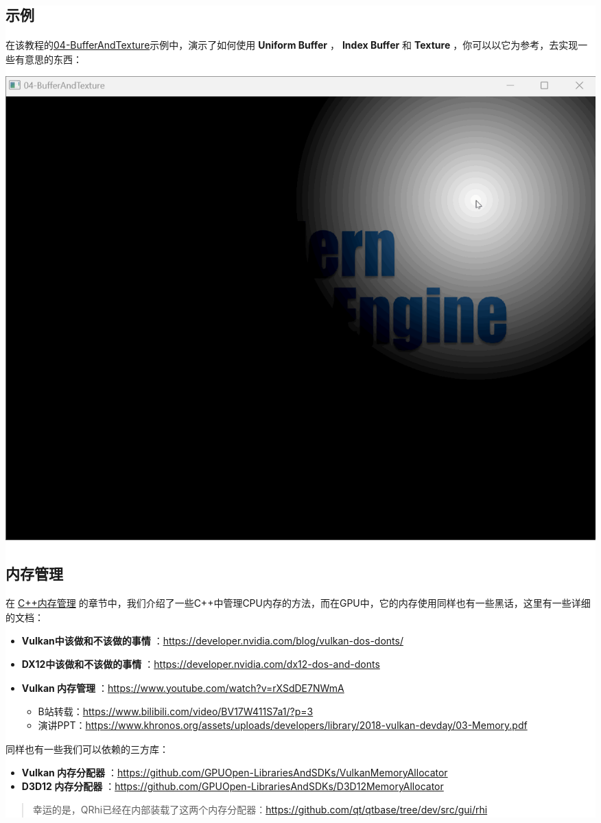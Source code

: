## 示例

在该教程的[04-BufferAndTexture](https://github.com/Italink/ModernGraphicsEngineGuide/blob/main/Source/1-GraphicsAPI/04-BufferAndTexture/Source/main.cpp)示例中，演示了如何使用 **Uniform Buffer** ， **Index Buffer** 和 **Texture** ，你可以以它为参考，去实现一些有意思的东西：

![418](Resources/418.gif)

## 内存管理

在 [C++内存管理](https://zhuanlan.zhihu.com/p/603325037) 的章节中，我们介绍了一些C++中管理CPU内存的方法，而在GPU中，它的内存使用同样也有一些黑话，这里有一些详细的文档：

- **Vulkan中该做和不该做的事情** ：https://developer.nvidia.com/blog/vulkan-dos-donts/
- **DX12中该做和不该做的事情** ：https://developer.nvidia.com/dx12-dos-and-donts

- **Vulkan 内存管理** ：https://www.youtube.com/watch?v=rXSdDE7NWmA
  - B站转载：https://www.bilibili.com/video/BV17W411S7a1/?p=3
  - 演讲PPT：https://www.khronos.org/assets/uploads/developers/library/2018-vulkan-devday/03-Memory.pdf

同样也有一些我们可以依赖的三方库：

- **Vulkan 内存分配器** ：https://github.com/GPUOpen-LibrariesAndSDKs/VulkanMemoryAllocator
- **D3D12 内存分配器** ：https://github.com/GPUOpen-LibrariesAndSDKs/D3D12MemoryAllocator

> 幸运的是，QRhi已经在内部装载了这两个内存分配器：https://github.com/qt/qtbase/tree/dev/src/gui/rhi

